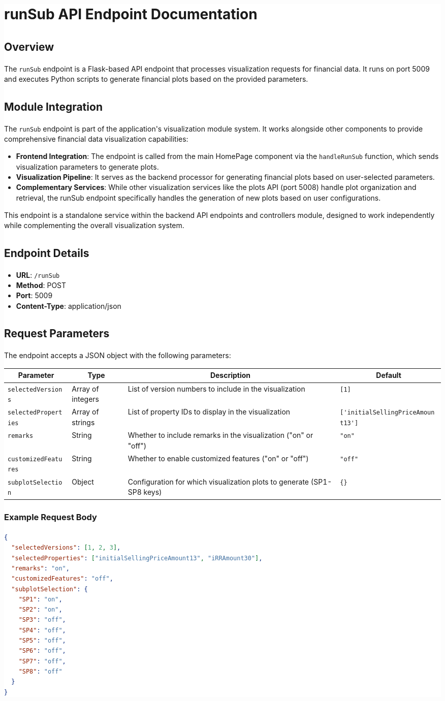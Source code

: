 # runSub API Endpoint Documentation

## Overview
The `runSub` endpoint is a Flask-based API endpoint that processes visualization requests for financial data. It runs on port 5009 and executes Python scripts to generate financial plots based on the provided parameters.

## Module Integration
The `runSub` endpoint is part of the application's visualization module system. It works alongside other components to provide comprehensive financial data visualization capabilities:

- **Frontend Integration**: The endpoint is called from the main HomePage component via the `handleRunSub` function, which sends visualization parameters to generate plots.
- **Visualization Pipeline**: It serves as the backend processor for generating financial plots based on user-selected parameters.
- **Complementary Services**: While other visualization services like the plots API (port 5008) handle plot organization and retrieval, the runSub endpoint specifically handles the generation of new plots based on user configurations.

This endpoint is a standalone service within the backend API endpoints and controllers module, designed to work independently while complementing the overall visualization system.

## Endpoint Details
- **URL**: `/runSub`
- **Method**: POST
- **Port**: 5009
- **Content-Type**: application/json

## Request Parameters
The endpoint accepts a JSON object with the following parameters:

| Parameter | Type | Description | Default |
|-----------|------|-------------|---------|
| `selectedVersions` | Array of integers | List of version numbers to include in the visualization | `[1]` |
| `selectedProperties` | Array of strings | List of property IDs to display in the visualization | `['initialSellingPriceAmount13']` |
| `remarks` | String | Whether to include remarks in the visualization ("on" or "off") | `"on"` |
| `customizedFeatures` | String | Whether to enable customized features ("on" or "off") | `"off"` |
| `subplotSelection` | Object | Configuration for which visualization plots to generate (SP1-SP8 keys) | `{}` |

### Example Request Body
```json
{
  "selectedVersions": [1, 2, 3],
  "selectedProperties": ["initialSellingPriceAmount13", "iRRAmount30"],
  "remarks": "on",
  "customizedFeatures": "off",
  "subplotSelection": {
    "SP1": "on",
    "SP2": "on",
    "SP3": "off",
    "SP4": "off",
    "SP5": "off",
    "SP6": "off",
    "SP7": "off",
    "SP8": "off"
  }
}
```